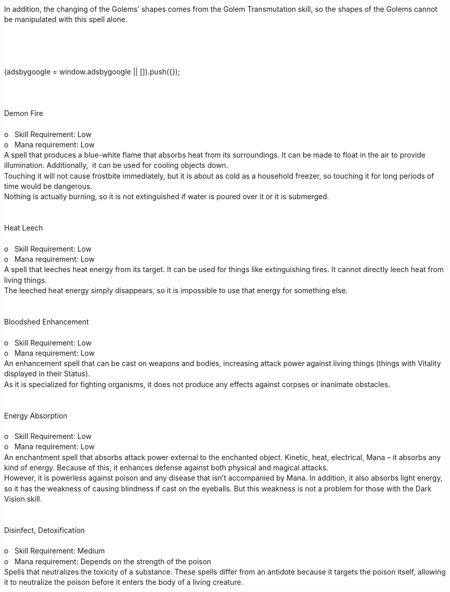 In addition, the changing of the Golems’ shapes comes from the Golem Transmutation skill, so the shapes of the Golems cannot be manipulated with this spell alone.<br/>
<br/>
<br/>
<br/>
<br/>
(adsbygoogle = window.adsbygoogle || []).push({});<br/>
<br/>
<br/>
<br/>
Demon Fire<br/>
<br/>
o   Skill Requirement: Low<br/>
o   Mana requirement: Low<br/>
A spell that produces a blue-white flame that absorbs heat from its surroundings. It can be made to float in the air to provide illumination. Additionally,  it can be used for cooling objects down.<br/>
Touching it will not cause frostbite immediately, but it is about as cold as a household freezer, so touching it for long periods of time would be dangerous.<br/>
Nothing is actually burning, so it is not extinguished if water is poured over it or it is submerged.<br/>
<br/>
<br/>
Heat Leech<br/>
<br/>
o   Skill Requirement: Low<br/>
o   Mana requirement: Low<br/>
A spell that leeches heat energy from its target. It can be used for things like extinguishing fires. It cannot directly leech heat from living things.<br/>
The leeched heat energy simply disappears, so it is impossible to use that energy for something else.<br/>
<br/>
<br/>
Bloodshed Enhancement<br/>
<br/>
o   Skill Requirement: Low<br/>
o   Mana requirement: Low<br/>
An enhancement spell that can be cast on weapons and bodies, increasing attack power against living things (things with Vitality displayed in their Status).<br/>
As it is specialized for fighting organisms, it does not produce any effects against corpses or inanimate obstacles.<br/>
<br/>
<br/>
Energy Absorption<br/>
<br/>
o   Skill Requirement: Low<br/>
o   Mana requirement: Low<br/>
An enchantment spell that absorbs attack power external to the enchanted object. Kinetic, heat, electrical, Mana – it absorbs any kind of energy. Because of this, it enhances defense against both physical and magical attacks.<br/>
However, it is powerless against poison and any disease that isn’t accompanied by Mana. In addition, it also absorbs light energy, so it has the weakness of causing blindness if cast on the eyeballs. But this weakness is not a problem for those with the Dark Vision skill.<br/>
<br/>
<br/>
Disinfect, Detoxification<br/>
<br/>
o   Skill Requirement: Medium<br/>
o   Mana requirement: Depends on the strength of the poison<br/>
Spells that neutralizes the toxicity of a substance. These spells differ from an antidote because it targets the poison itself, allowing it to neutralize the poison before it enters the body of a living creature.<br/>